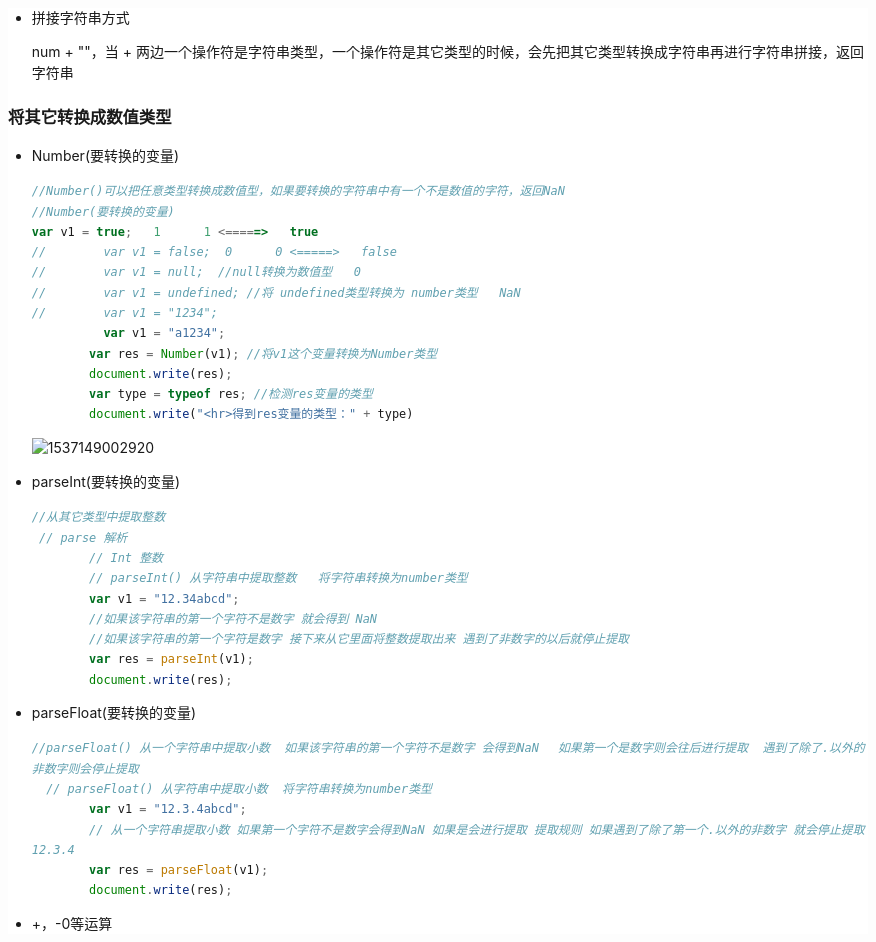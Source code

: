- 拼接字符串方式

  num  +  ""，当 + 两边一个操作符是字符串类型，一个操作符是其它类型的时候，会先把其它类型转换成字符串再进行字符串拼接，返回字符串

  

  

### 将其它转换成数值类型

- Number(要转换的变量)

  ```js
  //Number()可以把任意类型转换成数值型，如果要转换的字符串中有一个不是数值的字符，返回NaN
  //Number(要转换的变量) 
  var v1 = true;   1      1 <=====>   true
  //        var v1 = false;  0      0 <=====>   false
  //        var v1 = null;  //null转换为数值型   0
  //        var v1 = undefined; //将 undefined类型转换为 number类型   NaN
  //        var v1 = "1234";
            var v1 = "a1234";
          var res = Number(v1); //将v1这个变量转换为Number类型
          document.write(res);
          var type = typeof res; //检测res变量的类型
          document.write("<hr>得到res变量的类型：" + type)
  ```
  ![1537149002920](1537149002920.png)

- parseInt(要转换的变量)

  ```javascript
  //从其它类型中提取整数  
   // parse 解析 
          // Int 整数  
          // parseInt() 从字符串中提取整数   将字符串转换为number类型
          var v1 = "12.34abcd";
          //如果该字符串的第一个字符不是数字 就会得到 NaN
          //如果该字符串的第一个字符是数字 接下来从它里面将整数提取出来 遇到了非数字的以后就停止提取
          var res = parseInt(v1);
          document.write(res);
  
  ```

- parseFloat(要转换的变量)

  ```js
  //parseFloat() 从一个字符串中提取小数  如果该字符串的第一个字符不是数字 会得到NaN　 如果第一个是数字则会往后进行提取  遇到了除了.以外的非数字则会停止提取    
    // parseFloat() 从字符串中提取小数  将字符串转换为number类型
          var v1 = "12.3.4abcd";
          // 从一个字符串提取小数 如果第一个字符不是数字会得到NaN 如果是会进行提取 提取规则 如果遇到了除了第一个.以外的非数字 就会停止提取   12.3.4 
          var res = parseFloat(v1);
          document.write(res);
  
  ```

- +，-0等运算
